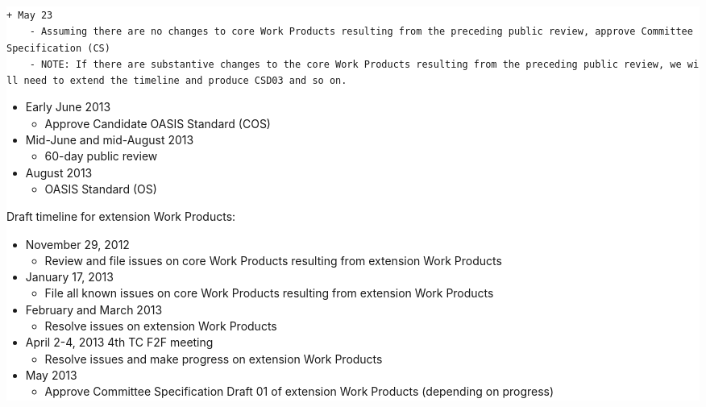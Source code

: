     + May 23
        - Assuming there are no changes to core Work Products resulting from the preceding public review, approve Committee Specification (CS)
        - NOTE: If there are substantive changes to the core Work Products resulting from the preceding public review, we will need to extend the timeline and produce CSD03 and so on.
* Early June 2013
    + Approve Candidate OASIS Standard (COS)
* Mid-June and mid-August 2013
    + 60-day public review
* August 2013
    + OASIS Standard (OS)
 
Draft timeline for extension Work Products:

* November 29, 2012
    + Review and file issues on core Work Products resulting from extension Work Products
* January 17, 2013
    + File all known issues on core Work Products resulting from extension Work Products
* February and March 2013
    + Resolve issues on extension Work Products
* April 2-4, 2013 4th TC F2F meeting
    + Resolve issues and make progress on extension Work Products
* May 2013
    + Approve Committee Specification Draft 01 of extension Work Products (depending on progress)